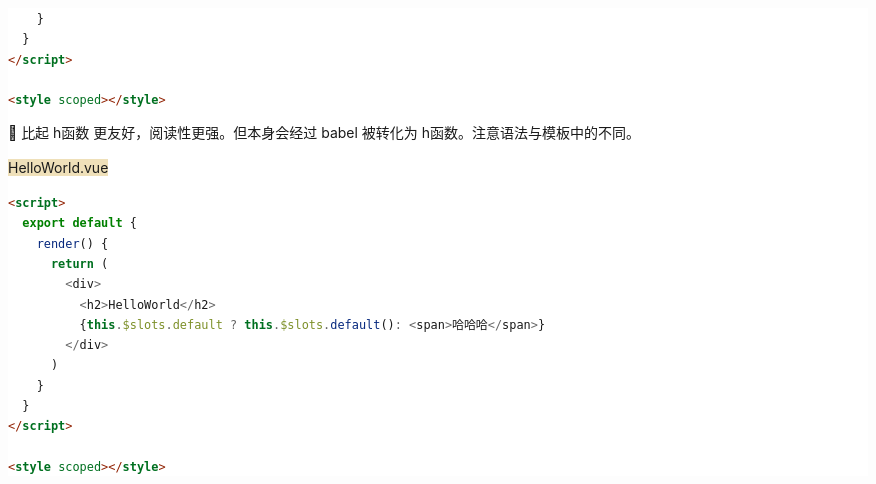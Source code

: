 ```html
    }
  }
</script>

<style scoped></style>
```

:whale: 比起 h函数 更友好，阅读性更强。但本身会经过 babel 被转化为 h函数。注意语法与模板中的不同。



<span style="backGround: #efe0b9">HelloWorld.vue</span>

```html
<script>
  export default {
    render() {
      return (
        <div>
          <h2>HelloWorld</h2>
          {this.$slots.default ? this.$slots.default(): <span>哈哈哈</span>}
        </div>
      )
    }
  }
</script>

<style scoped></style>
```

